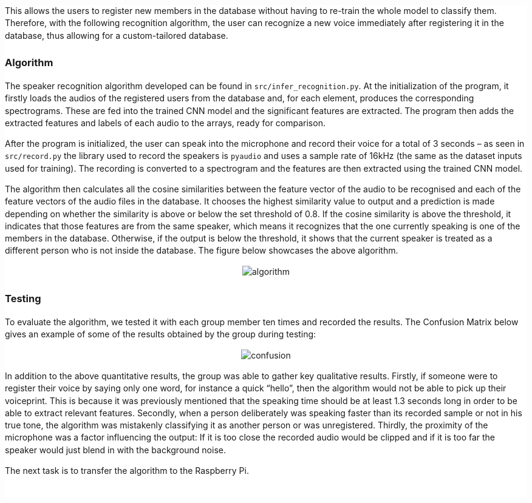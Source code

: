 This allows the users to register new members in the database without having to re-train the whole model to classify them. Therefore, with the following recognition algorithm, the user can recognize a new voice immediately after registering it in the database, thus allowing for a custom-tailored database. 
### Algorithm
The speaker recognition algorithm developed can be found in `src/infer_recognition.py`. At the initialization of the program, it firstly loads the audios of the registered users from the database and, for each element, produces the corresponding spectrograms. These are fed into the trained CNN model and the significant features are extracted. The program then adds the extracted features and labels of each audio to the arrays, ready for comparison. 

After the program is initialized, the user can speak into the microphone and record their voice for a total of 3 seconds – as seen in `src/record.py` the library used to record the speakers is `pyaudio` and uses a sample rate of 16kHz (the same as the dataset inputs used for training). The recording is converted to a spectrogram and the features are then extracted using the trained CNN model. 

The algorithm then calculates all the cosine similarities between the feature vector of the audio to be recognised and each of the feature vectors of the audio files in the database. It chooses the highest similarity value to output and a prediction is made depending on whether the similarity is above or below the set threshold of 0.8. If the cosine similarity is above the threshold, it indicates that those features are from the same speaker, which means it recognizes that the one currently speaking is one of the members in the database. Otherwise, if the output is below the threshold, it shows that the current speaker is treated as a different person who is not inside the database. The figure below showcases the above algorithm. 

<p align="center">
  <img src="./images/flow.drawio.png" alt="algorithm" />
</p>

### Testing
To evaluate the algorithm, we tested it with each group member ten times and recorded the results. The Confusion Matrix below gives an example of some of the results obtained by the group during testing:

<p align="center">
  <img src="./images/Confusion1.png" alt="confusion" width="600"/>
</p>


In addition to the above quantitative results, the group was able to gather key qualitative results. Firstly, if someone were to register their voice by saying only one word, for instance a quick “hello”, then the algorithm would not be able to pick up their voiceprint. This is because it was previously mentioned that the speaking time should be at least 1.3 seconds long in order to be able to extract relevant features. Secondly, when a person deliberately was speaking faster than its recorded sample or not in his true tone, the algorithm was mistakenly classifying it as another person or was unregistered. Thirdly, the proximity of the microphone was a factor influencing the output: If it is too close the recorded audio would be clipped and if it is too far the speaker would just blend in with the background noise. 

The next task is to transfer the algorithm to the Raspberry Pi.

</br>
